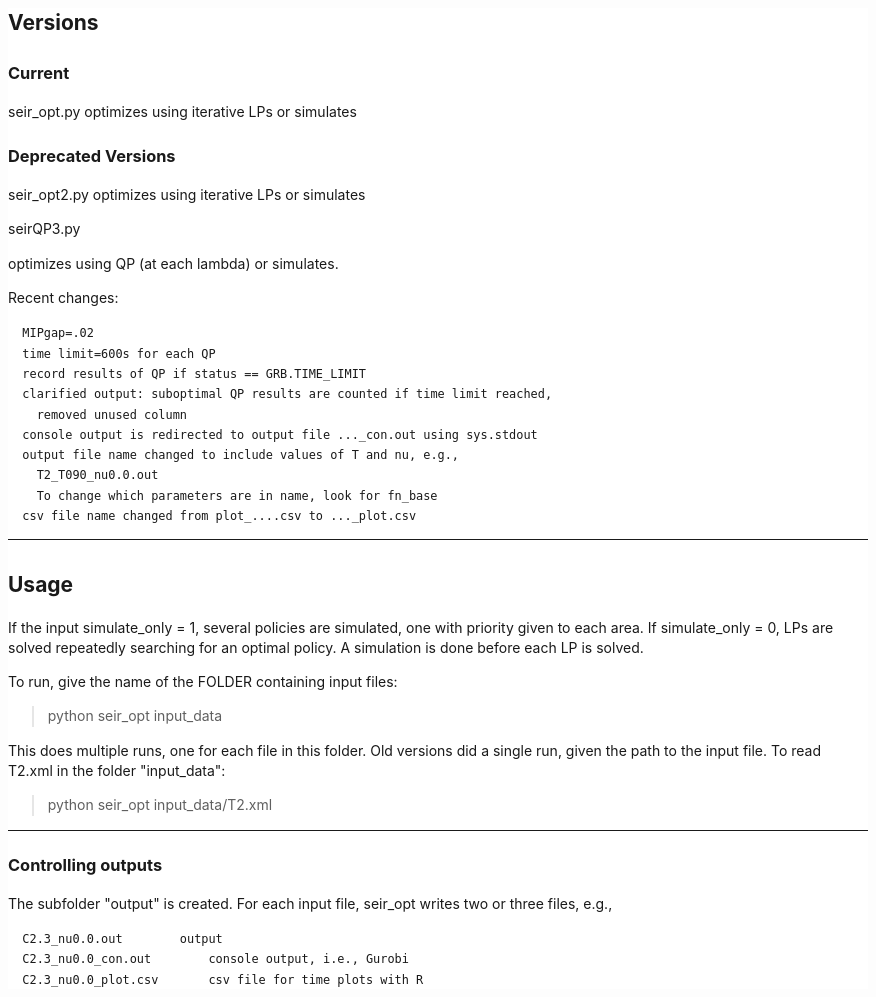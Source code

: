 ## Versions

### Current

seir_opt.py optimizes using iterative LPs or simulates

### Deprecated Versions

seir_opt2.py optimizes using iterative LPs or simulates

seirQP3.py

optimizes using QP (at each lambda) or simulates.

Recent changes:

```
  MIPgap=.02
  time limit=600s for each QP
  record results of QP if status == GRB.TIME_LIMIT
  clarified output: suboptimal QP results are counted if time limit reached,
	removed unused column
  console output is redirected to output file ..._con.out using sys.stdout
  output file name changed to include values of T and nu, e.g.,
	T2_T090_nu0.0.out
	To change which parameters are in name, look for fn_base
  csv file name changed from plot_....csv to ..._plot.csv
```

---

## Usage

If the input simulate_only = 1, several policies are simulated, one with priority given to each area.
If simulate_only = 0, LPs are solved repeatedly searching for an optimal policy. A simulation is done before each LP is solved.

To run, give the name of the FOLDER containing input files:

> python seir_opt input_data

This does multiple runs, one for each file in this folder. Old versions did a single run, given the path to the input file. To read T2.xml in the folder "input_data":

> python seir_opt input_data/T2.xml

---

### Controlling outputs

The subfolder "output" is created. For each input file, seir_opt writes two or three files, e.g.,

```
  C2.3_nu0.0.out		output
  C2.3_nu0.0_con.out		console output, i.e., Gurobi
  C2.3_nu0.0_plot.csv		csv file for time plots with R
```
